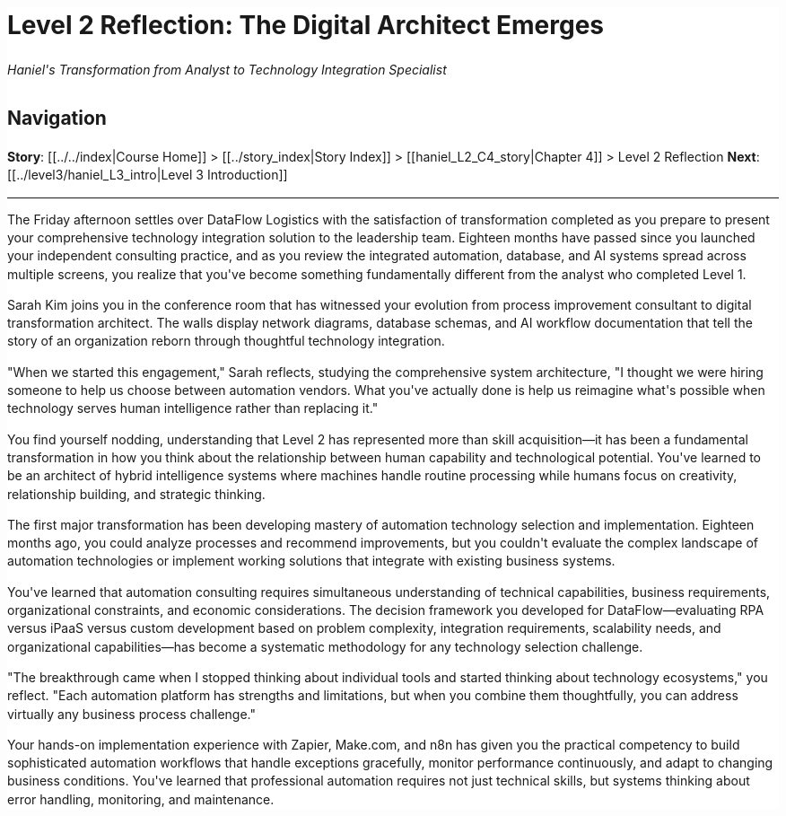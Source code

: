 # Level 2 Reflection: The Digital Architect Emerges
*Haniel's Transformation from Analyst to Technology Integration Specialist*

## Navigation
**Story**: [[../../index|Course Home]] > [[../story_index|Story Index]] > [[haniel_L2_C4_story|Chapter 4]] > Level 2 Reflection
**Next**: [[../level3/haniel_L3_intro|Level 3 Introduction]]

---

The Friday afternoon settles over DataFlow Logistics with the satisfaction of transformation completed as you prepare to present your comprehensive technology integration solution to the leadership team. Eighteen months have passed since you launched your independent consulting practice, and as you review the integrated automation, database, and AI systems spread across multiple screens, you realize that you've become something fundamentally different from the analyst who completed Level 1.

Sarah Kim joins you in the conference room that has witnessed your evolution from process improvement consultant to digital transformation architect. The walls display network diagrams, database schemas, and AI workflow documentation that tell the story of an organization reborn through thoughtful technology integration.

"When we started this engagement," Sarah reflects, studying the comprehensive system architecture, "I thought we were hiring someone to help us choose between automation vendors. What you've actually done is help us reimagine what's possible when technology serves human intelligence rather than replacing it."

You find yourself nodding, understanding that Level 2 has represented more than skill acquisition—it has been a fundamental transformation in how you think about the relationship between human capability and technological potential. You've learned to be an architect of hybrid intelligence systems where machines handle routine processing while humans focus on creativity, relationship building, and strategic thinking.

The first major transformation has been developing mastery of automation technology selection and implementation. Eighteen months ago, you could analyze processes and recommend improvements, but you couldn't evaluate the complex landscape of automation technologies or implement working solutions that integrate with existing business systems.

You've learned that automation consulting requires simultaneous understanding of technical capabilities, business requirements, organizational constraints, and economic considerations. The decision framework you developed for DataFlow—evaluating RPA versus iPaaS versus custom development based on problem complexity, integration requirements, scalability needs, and organizational capabilities—has become a systematic methodology for any technology selection challenge.

"The breakthrough came when I stopped thinking about individual tools and started thinking about technology ecosystems," you reflect. "Each automation platform has strengths and limitations, but when you combine them thoughtfully, you can address virtually any business process challenge."

Your hands-on implementation experience with Zapier, Make.com, and n8n has given you the practical competency to build sophisticated automation workflows that handle exceptions gracefully, monitor performance continuously, and adapt to changing business conditions. You've learned that professional automation requires not just technical skills, but systems thinking about error handling, monitoring, and maintenance.
